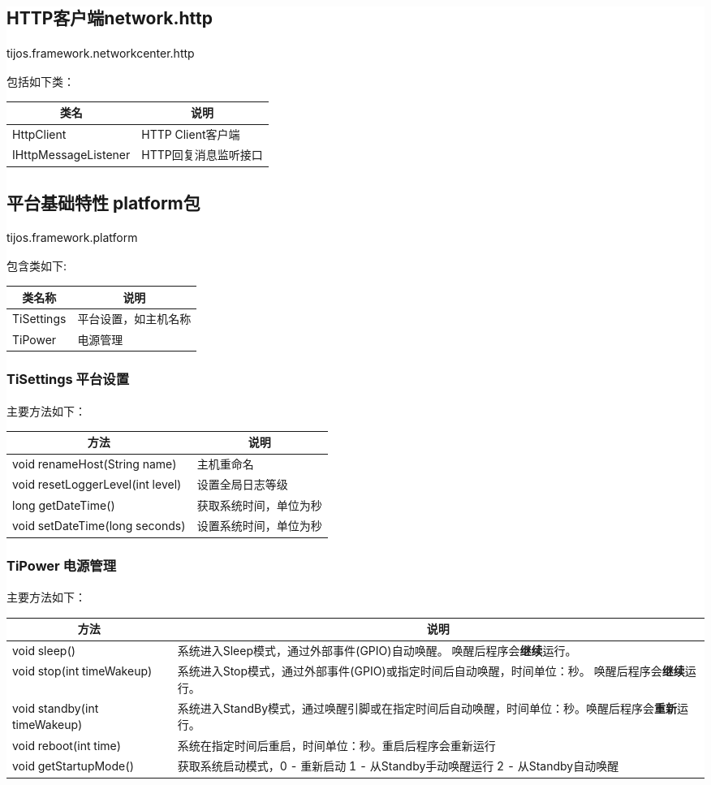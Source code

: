 

## HTTP客户端network.http

tijos.framework.networkcenter.http

包括如下类：

| 类名                 | 说明                 |
| -------------------- | -------------------- |
| HttpClient           | HTTP Client客户端    |
| IHttpMessageListener | HTTP回复消息监听接口 |



## 平台基础特性 platform包

tijos.framework.platform

包含类如下:

| 类名称        | 说明         |
| ---------- | ---------- |
| TiSettings | 平台设置，如主机名称 |
| TiPower    | 电源管理       |

### TiSettings 平台设置

主要方法如下：

| 方法                               | 说明          |
| -------------------------------- | ----------- |
| void renameHost(String name)     | 主机重命名       |
| void resetLoggerLevel(int level) | 设置全局日志等级    |
| long getDateTime()               | 获取系统时间，单位为秒 |
| void setDateTime(long seconds)   | 设置系统时间，单位为秒 |

### TiPower 电源管理

主要方法如下：

| 方法                           | 说明                                       |
| ---------------------------- | ---------------------------------------- |
| void sleep()                 | 系统进入Sleep模式，通过外部事件(GPIO)自动唤醒。 唤醒后程序会**继续**运行。 |
| void stop(int timeWakeup)    | 系统进入Stop模式，通过外部事件(GPIO)或指定时间后自动唤醒，时间单位：秒。 唤醒后程序会**继续**运行。 |
| void standby(int timeWakeup) | 系统进入StandBy模式，通过唤醒引脚或在指定时间后自动唤醒，时间单位：秒。唤醒后程序会**重新**运行。 |
| void reboot(int time)|系统在指定时间后重启，时间单位：秒。重启后程序会重新运行|
| void getStartupMode()|获取系统启动模式，0 - 重新启动 1 - 从Standby手动唤醒运行 2 - 从Standby自动唤醒|
